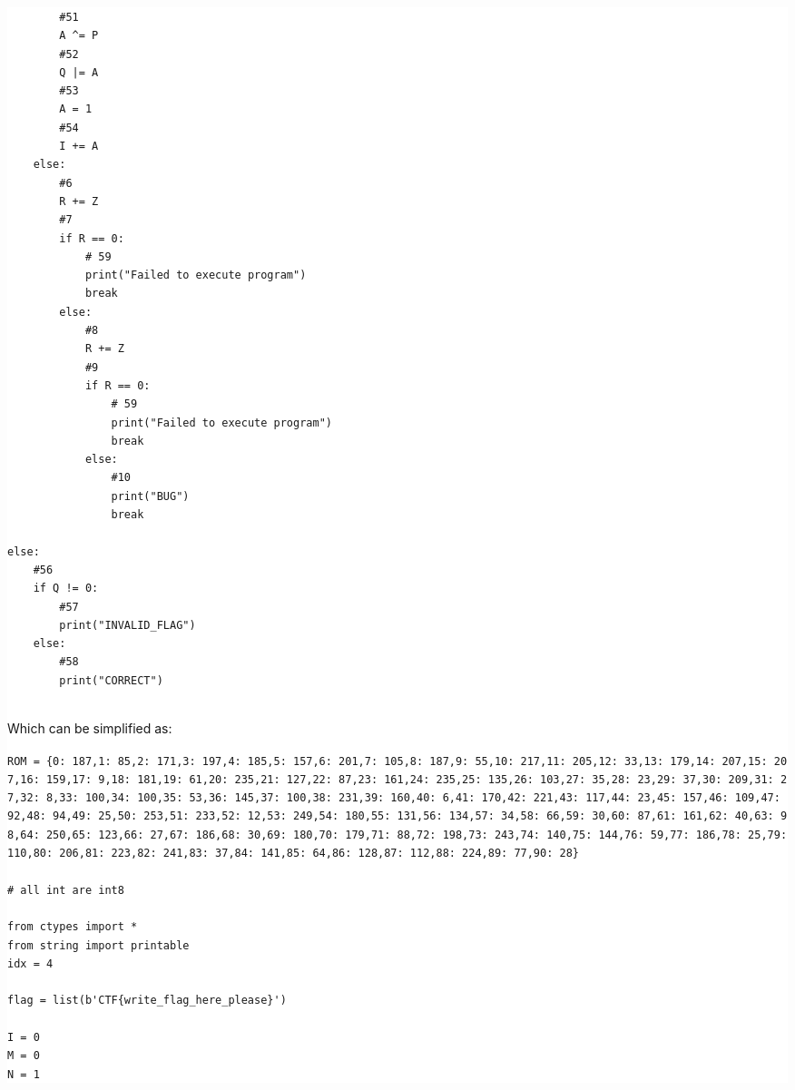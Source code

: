 ```python=
        #51
        A ^= P
        #52
        Q |= A
        #53
        A = 1
        #54
        I += A
    else:
        #6
        R += Z
        #7
        if R == 0:
            # 59
            print("Failed to execute program")
            break
        else:
            #8
            R += Z
            #9
            if R == 0:
                # 59
                print("Failed to execute program")
                break
            else:
                #10
                print("BUG")
                break

else:
    #56
    if Q != 0:
        #57
        print("INVALID_FLAG")
    else:
        #58
        print("CORRECT")


```

Which can be simplified as:


```python=
ROM = {0: 187,1: 85,2: 171,3: 197,4: 185,5: 157,6: 201,7: 105,8: 187,9: 55,10: 217,11: 205,12: 33,13: 179,14: 207,15: 207,16: 159,17: 9,18: 181,19: 61,20: 235,21: 127,22: 87,23: 161,24: 235,25: 135,26: 103,27: 35,28: 23,29: 37,30: 209,31: 27,32: 8,33: 100,34: 100,35: 53,36: 145,37: 100,38: 231,39: 160,40: 6,41: 170,42: 221,43: 117,44: 23,45: 157,46: 109,47: 92,48: 94,49: 25,50: 253,51: 233,52: 12,53: 249,54: 180,55: 131,56: 134,57: 34,58: 66,59: 30,60: 87,61: 161,62: 40,63: 98,64: 250,65: 123,66: 27,67: 186,68: 30,69: 180,70: 179,71: 88,72: 198,73: 243,74: 140,75: 144,76: 59,77: 186,78: 25,79: 110,80: 206,81: 223,82: 241,83: 37,84: 141,85: 64,86: 128,87: 112,88: 224,89: 77,90: 28}

# all int are int8

from ctypes import *
from string import printable
idx = 4

flag = list(b'CTF{write_flag_here_please}')

I = 0
M = 0
N = 1
```